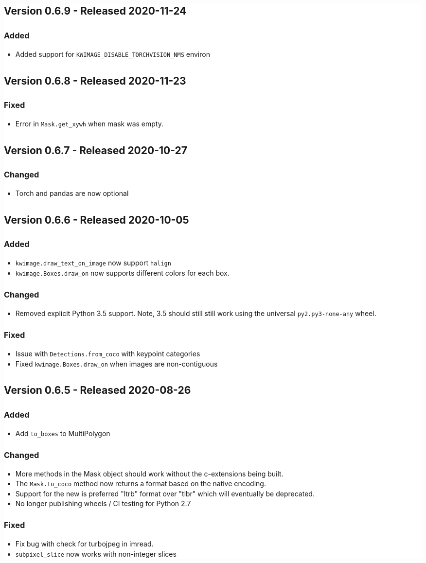 
## Version 0.6.9 - Released 2020-11-24

### Added
* Added support for `KWIMAGE_DISABLE_TORCHVISION_NMS` environ


## Version 0.6.8 - Released 2020-11-23

### Fixed
* Error in `Mask.get_xywh` when mask was empty.

## Version 0.6.7 - Released 2020-10-27

### Changed
* Torch and pandas are now optional

## Version 0.6.6 - Released 2020-10-05

### Added
* `kwimage.draw_text_on_image` now support `halign`
* `kwimage.Boxes.draw_on` now supports different colors for each box.

### Changed
* Removed explicit Python 3.5 support. Note, 3.5 should still still work using
  the universal `py2.py3-none-any` wheel.

### Fixed
* Issue with `Detections.from_coco` with keypoint categories
* Fixed `kwimage.Boxes.draw_on` when images are non-contiguous


## Version 0.6.5 - Released 2020-08-26 

### Added
* Add `to_boxes` to MultiPolygon

### Changed
* More methods in the Mask object should work without the c-extensions being built. 
* The `Mask.to_coco` method now returns a format based on the native encoding.
* Support for the new is preferred "ltrb" format over "tlbr" which will eventually be deprecated.
* No longer publishing wheels / CI testing for Python 2.7

### Fixed
* Fix bug with check for turbojpeg in imread.
* `subpixel_slice` now works with non-integer slices
